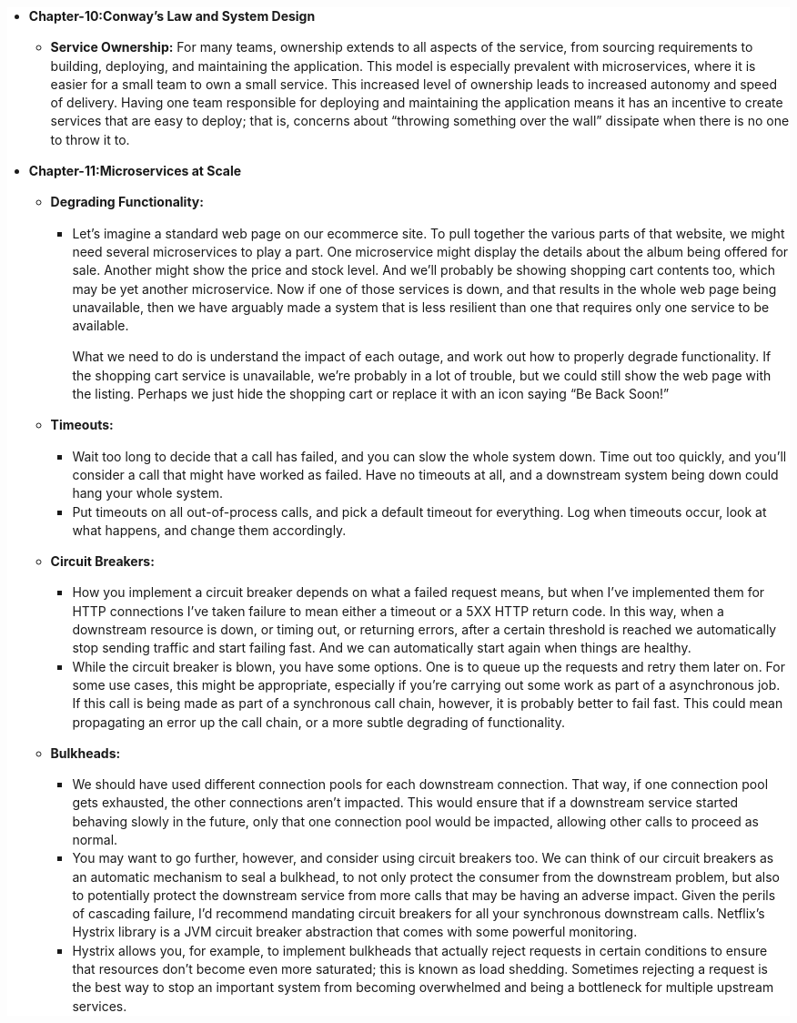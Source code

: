 - **Chapter-10:Conway’s Law and System Design**
    - **Service Ownership:** For many teams, ownership extends to all aspects of the service, from sourcing requirements to building, deploying, and maintaining the application. This model is especially prevalent with microservices, where it is easier for a small team to own a small service. This increased level of ownership leads to increased autonomy and speed of delivery. Having one team responsible for deploying and maintaining the application means it has an incentive to create services that are easy to deploy; that is, concerns about “throwing something over the wall” dissipate when there is no one to throw it to.

- **Chapter-11:Microservices at Scale** 
    - **Degrading Functionality:** 
        - Let’s imagine a standard web page on our ecommerce site. To pull together the various parts of that website, we might need several microservices to play a part. One microservice might display the details about the album being offered for sale. Another might show the price and stock level. And we’ll probably be showing shopping cart contents too, which may be yet another microservice. Now if one of those services is down, and that results in the whole web page being unavailable, then we have arguably made a system that is less resilient than one that requires only one service to be available.    
          
          What we need to do is understand the impact of each outage, and work out how to properly degrade functionality. If the shopping cart service is unavailable, we’re probably in a lot of trouble, but we could still show the web page with the listing. Perhaps we just hide the shopping cart or replace it with an icon saying “Be Back Soon!”      
    - **Timeouts:** 
        - Wait too long to decide that a call has failed, and you can slow the whole system down. Time out too quickly, and you’ll consider a call that might have worked as failed. Have no timeouts at all, and a downstream system being down could hang your whole system.
        - Put timeouts on all out-of-process calls, and pick a default timeout for everything. Log when timeouts occur, look at what happens, and change them accordingly.  
    
    - **Circuit Breakers:**
        - How you implement a circuit breaker depends on what a failed request means, but when I’ve implemented them for HTTP connections I’ve taken failure to mean either a timeout or a 5XX HTTP return code. In this way, when a downstream resource is down, or timing out, or returning errors, after a certain threshold is reached we automatically stop sending traffic and start failing fast. And we can automatically start again when things are healthy.  
        - While the circuit breaker is blown, you have some options. One is to queue up the requests and retry them later on. For some use cases, this might be appropriate, especially if you’re carrying out some work as part of a asynchronous job. If this call is being made as part of a synchronous call chain, however, it is probably better to fail fast. This could mean propagating an error up the call chain, or a more subtle degrading of functionality.
    - **Bulkheads:**         
        - We should have used different connection pools for each downstream connection. That way, if one connection pool gets exhausted, the other connections aren’t impacted. This would ensure that if a downstream service started behaving slowly in the future, only that one connection pool would be impacted, allowing other calls to proceed as normal.  
        - You may want to go further, however, and consider using circuit breakers too. We can think of our circuit breakers as an automatic mechanism to seal a bulkhead, to not only protect the consumer from the downstream problem, but also to potentially protect the downstream service from more calls that may be having an adverse impact. Given the perils of cascading failure, I’d recommend mandating circuit breakers for all your synchronous downstream calls. Netflix’s Hystrix library is a JVM circuit breaker abstraction that comes with some powerful monitoring.   
        - Hystrix allows you, for example, to implement bulkheads that actually reject requests in certain conditions to ensure that resources don’t become even more saturated; this is known as load shedding. Sometimes rejecting a request is the best way to stop an important system from becoming overwhelmed and being a bottleneck for multiple upstream services. 